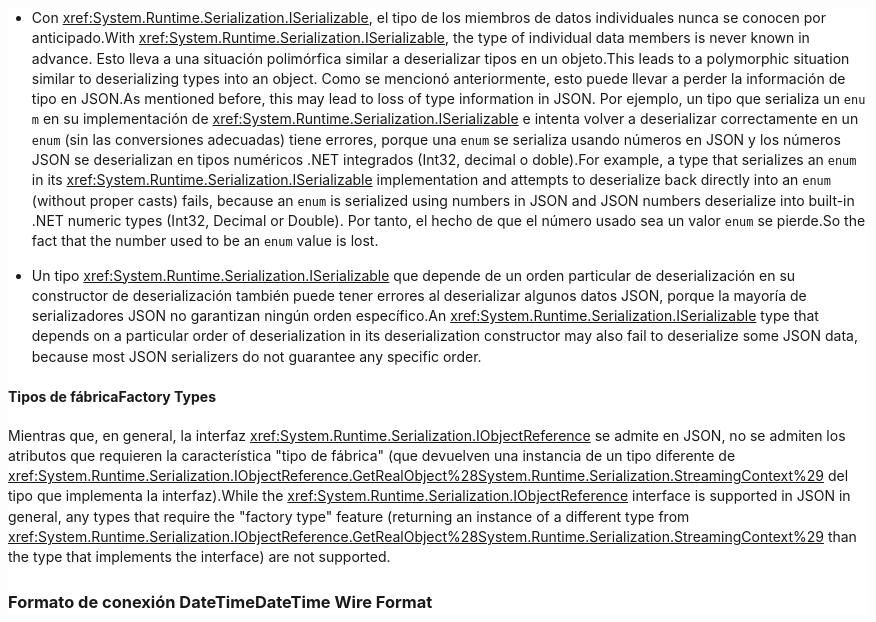 - <span data-ttu-id="3efe2-240">Con <xref:System.Runtime.Serialization.ISerializable>, el tipo de los miembros de datos individuales nunca se conocen por anticipado.</span><span class="sxs-lookup"><span data-stu-id="3efe2-240">With <xref:System.Runtime.Serialization.ISerializable>, the type of individual data members is never known in advance.</span></span> <span data-ttu-id="3efe2-241">Esto lleva a una situación polimórfica similar a deserializar tipos en un objeto.</span><span class="sxs-lookup"><span data-stu-id="3efe2-241">This leads to a polymorphic situation similar to deserializing types into an object.</span></span> <span data-ttu-id="3efe2-242">Como se mencionó anteriormente, esto puede llevar a perder la información de tipo en JSON.</span><span class="sxs-lookup"><span data-stu-id="3efe2-242">As mentioned before, this may lead to loss of type information in JSON.</span></span> <span data-ttu-id="3efe2-243">Por ejemplo, un tipo que serializa un `enum` en su implementación de <xref:System.Runtime.Serialization.ISerializable> e intenta volver a deserializar correctamente en un `enum` (sin las conversiones adecuadas) tiene errores, porque una `enum` se serializa usando números en JSON y los números JSON se deserializan en tipos numéricos .NET integrados (Int32, decimal o doble).</span><span class="sxs-lookup"><span data-stu-id="3efe2-243">For example, a type that serializes an `enum` in its <xref:System.Runtime.Serialization.ISerializable> implementation and attempts to deserialize back directly into an `enum` (without proper casts) fails, because an `enum` is serialized using numbers in JSON and JSON numbers deserialize into built-in .NET numeric types (Int32, Decimal or Double).</span></span> <span data-ttu-id="3efe2-244">Por tanto, el hecho de que el número usado sea un valor `enum` se pierde.</span><span class="sxs-lookup"><span data-stu-id="3efe2-244">So the fact that the number used to be an `enum` value is lost.</span></span>

- <span data-ttu-id="3efe2-245">Un tipo <xref:System.Runtime.Serialization.ISerializable> que depende de un orden particular de deserialización en su constructor de deserialización también puede tener errores al deserializar algunos datos JSON, porque la mayoría de serializadores JSON no garantizan ningún orden específico.</span><span class="sxs-lookup"><span data-stu-id="3efe2-245">An <xref:System.Runtime.Serialization.ISerializable> type that depends on a particular order of deserialization in its deserialization constructor may also fail to deserialize some JSON data, because most JSON serializers do not guarantee any specific order.</span></span>

#### <a name="factory-types"></a><span data-ttu-id="3efe2-246">Tipos de fábrica</span><span class="sxs-lookup"><span data-stu-id="3efe2-246">Factory Types</span></span>

<span data-ttu-id="3efe2-247">Mientras que, en general, la interfaz <xref:System.Runtime.Serialization.IObjectReference> se admite en JSON, no se admiten los atributos que requieren la característica "tipo de fábrica" (que devuelven una instancia de un tipo diferente de <xref:System.Runtime.Serialization.IObjectReference.GetRealObject%28System.Runtime.Serialization.StreamingContext%29> del tipo que implementa la interfaz).</span><span class="sxs-lookup"><span data-stu-id="3efe2-247">While the <xref:System.Runtime.Serialization.IObjectReference> interface is supported in JSON in general, any types that require the "factory type" feature (returning an instance of a different type from <xref:System.Runtime.Serialization.IObjectReference.GetRealObject%28System.Runtime.Serialization.StreamingContext%29> than the type that implements the interface) are not supported.</span></span>

### <a name="datetime-wire-format"></a><span data-ttu-id="3efe2-248">Formato de conexión DateTime</span><span class="sxs-lookup"><span data-stu-id="3efe2-248">DateTime Wire Format</span></span>
